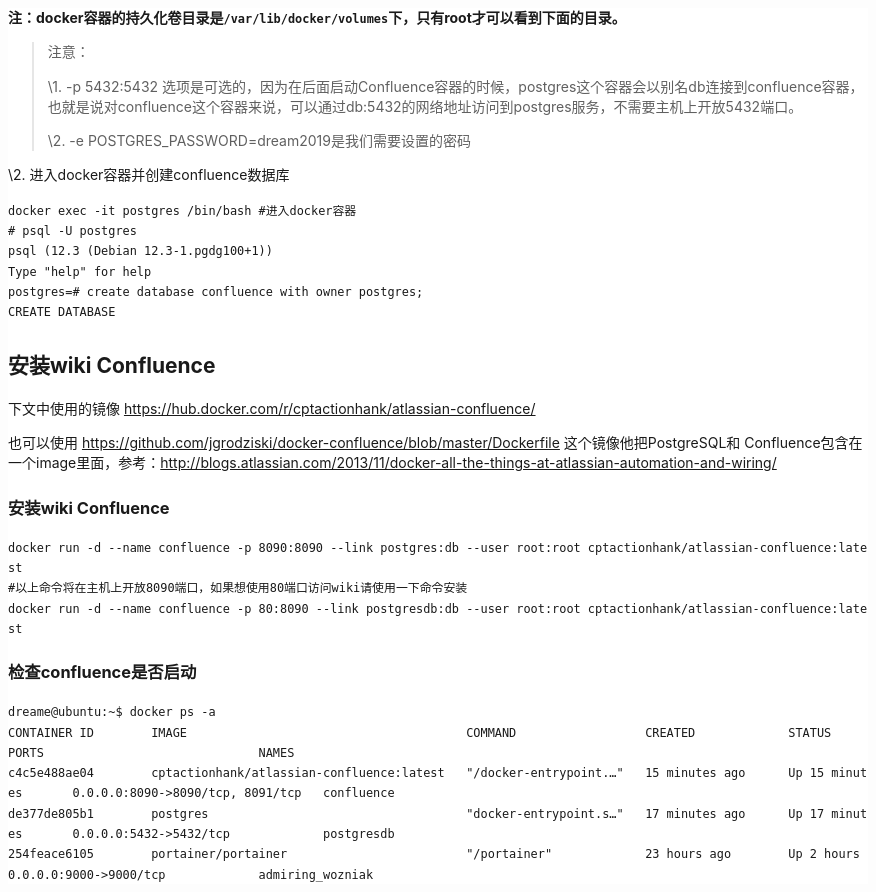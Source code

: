 **注：docker容器的持久化卷目录是`/var/lib/docker/volumes`下，只有root才可以看到下面的目录。**

>  
>
> 注意：
>
> \1. -p 5432:5432 选项是可选的，因为在后面启动Confluence容器的时候，postgres这个容器会以别名db连接到confluence容器，也就是说对confluence这个容器来说，可以通过db:5432的网络地址访问到postgres服务，不需要主机上开放5432端口。
>
> \2. -e POSTGRES_PASSWORD=dream2019是我们需要设置的密码

 

\2. 进入docker容器并创建confluence数据库

```
docker exec -it postgres /bin/bash #进入docker容器
# psql -U postgres 
psql (12.3 (Debian 12.3-1.pgdg100+1))
Type "help" for help
postgres=# create database confluence with owner postgres;
CREATE DATABASE
```

## 安装wiki Confluence

下文中使用的镜像 [https://hub.docker.com/r/cptactionhank/atlassian-confluence/ ](https://hub.docker.com/r/cptactionhank/atlassian-confluence/)

也可以使用 https://github.com/jgrodziski/docker-confluence/blob/master/Dockerfile 这个镜像他把PostgreSQL和 Confluence包含在一个image里面，参考：http://blogs.atlassian.com/2013/11/docker-all-the-things-at-atlassian-automation-and-wiring/

### 安装wiki Confluence

```
docker run -d --name confluence -p 8090:8090 --link postgres:db --user root:root cptactionhank/atlassian-confluence:latest
#以上命令将在主机上开放8090端口，如果想使用80端口访问wiki请使用一下命令安装
docker run -d --name confluence -p 80:8090 --link postgresdb:db --user root:root cptactionhank/atlassian-confluence:latest
```

###  检查confluence是否启动

```
dreame@ubuntu:~$ docker ps -a
CONTAINER ID        IMAGE                                       COMMAND                  CREATED             STATUS              PORTS                              NAMES
c4c5e488ae04        cptactionhank/atlassian-confluence:latest   "/docker-entrypoint.…"   15 minutes ago      Up 15 minutes       0.0.0.0:8090->8090/tcp, 8091/tcp   confluence
de377de805b1        postgres                                    "docker-entrypoint.s…"   17 minutes ago      Up 17 minutes       0.0.0.0:5432->5432/tcp             postgresdb
254feace6105        portainer/portainer                         "/portainer"             23 hours ago        Up 2 hours          0.0.0.0:9000->9000/tcp             admiring_wozniak
```

